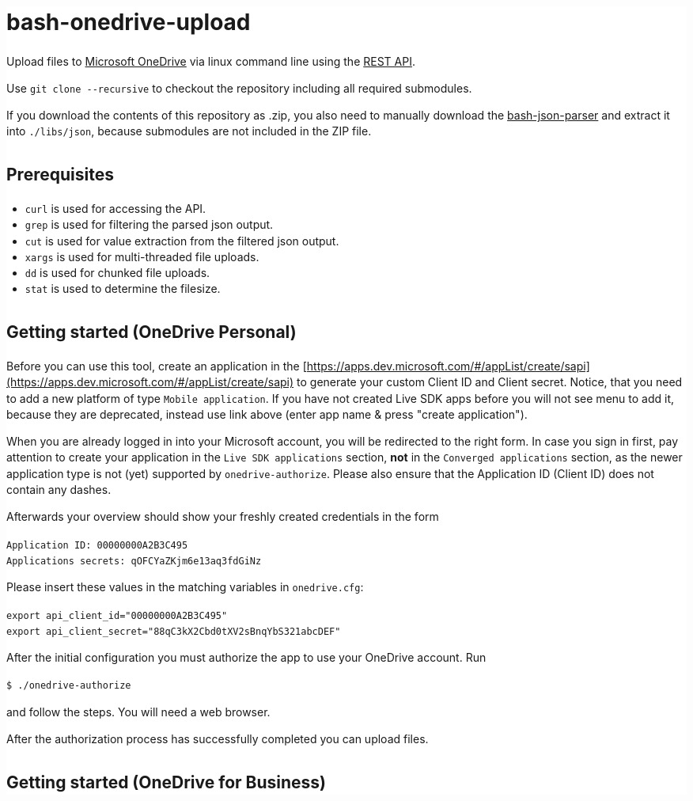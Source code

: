 bash-onedrive-upload
====================

Upload files to [Microsoft OneDrive](https://onedrive.live.com) via linux command line using the [REST API](http://onedrive.github.io/).

Use `git clone --recursive` to checkout the repository including all required submodules.

If you download the contents of this repository as .zip, you also need to manually download the [bash-json-parser](https://github.com/fkalis/bash-json-parser/archive/master.zip) and extract it into `./libs/json`, because submodules are not included in the ZIP file.

Prerequisites
-------------

- `curl` is used for accessing the API.
- `grep` is used for filtering the parsed json output.
- `cut` is used for value extraction from the filtered json output.
- `xargs` is used for multi-threaded file uploads.
- `dd` is used for chunked file uploads.
- `stat` is used to determine the filesize.

Getting started (OneDrive Personal)
---------------

Before you can use this tool, create an application in the [https://apps.dev.microsoft.com/#/appList/create/sapi](https://apps.dev.microsoft.com/#/appList/create/sapi) to generate your custom Client ID and Client secret. Notice, that you need to add a new platform of type `Mobile application`. If you have not created Live SDK apps before you will not see menu to add it, because they are deprecated, instead use link above (enter app name & press "create application").


When you are already logged in into your Microsoft account, you will be redirected to the right form. In case you sign in first, pay attention to create your application in the `Live SDK applications` section, **not** in the `Converged applications` section, as the newer application type is not (yet) supported by `onedrive-authorize`. Please also ensure that the Application ID (Client ID) does not contain any dashes.


Afterwards your overview should show your freshly created credentials in the form

    Application ID: 00000000A2B3C495
    Applications secrets: qOFCYaZKjm6e13aq3fdGiNz

Please insert these values in the matching variables in `onedrive.cfg`:

    export api_client_id="00000000A2B3C495"
    export api_client_secret="88qC3kX2Cbd0tXV2sBnqYbS321abcDEF"

After the initial configuration you must authorize the app to use your OneDrive account. Run

    $ ./onedrive-authorize

and follow the steps. You will need a web browser.

After the authorization process has successfully completed you can upload files.

Getting started (OneDrive for Business)
---------------
